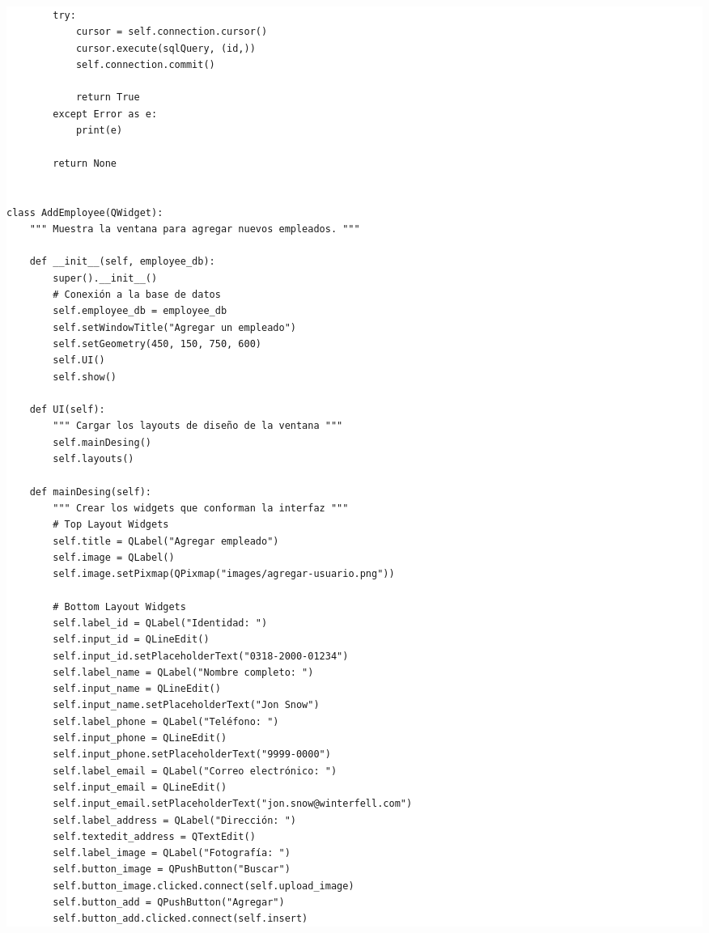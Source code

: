            try:
                cursor = self.connection.cursor()
                cursor.execute(sqlQuery, (id,))
                self.connection.commit()
    
                return True
            except Error as e:
                print(e)
    
            return None
    
    
    class AddEmployee(QWidget):
        """ Muestra la ventana para agregar nuevos empleados. """
    
        def __init__(self, employee_db):
            super().__init__()
            # Conexión a la base de datos
            self.employee_db = employee_db
            self.setWindowTitle("Agregar un empleado")
            self.setGeometry(450, 150, 750, 600)
            self.UI()
            self.show()
    
        def UI(self):
            """ Cargar los layouts de diseño de la ventana """
            self.mainDesing()
            self.layouts()
    
        def mainDesing(self):
            """ Crear los widgets que conforman la interfaz """
            # Top Layout Widgets
            self.title = QLabel("Agregar empleado")
            self.image = QLabel()
            self.image.setPixmap(QPixmap("images/agregar-usuario.png"))
    
            # Bottom Layout Widgets
            self.label_id = QLabel("Identidad: ")
            self.input_id = QLineEdit()
            self.input_id.setPlaceholderText("0318-2000-01234")
            self.label_name = QLabel("Nombre completo: ")
            self.input_name = QLineEdit()
            self.input_name.setPlaceholderText("Jon Snow")
            self.label_phone = QLabel("Teléfono: ")
            self.input_phone = QLineEdit()
            self.input_phone.setPlaceholderText("9999-0000")
            self.label_email = QLabel("Correo electrónico: ")
            self.input_email = QLineEdit()
            self.input_email.setPlaceholderText("jon.snow@winterfell.com")
            self.label_address = QLabel("Dirección: ")
            self.textedit_address = QTextEdit()
            self.label_image = QLabel("Fotografía: ")
            self.button_image = QPushButton("Buscar")
            self.button_image.clicked.connect(self.upload_image)
            self.button_add = QPushButton("Agregar")
            self.button_add.clicked.connect(self.insert)
    